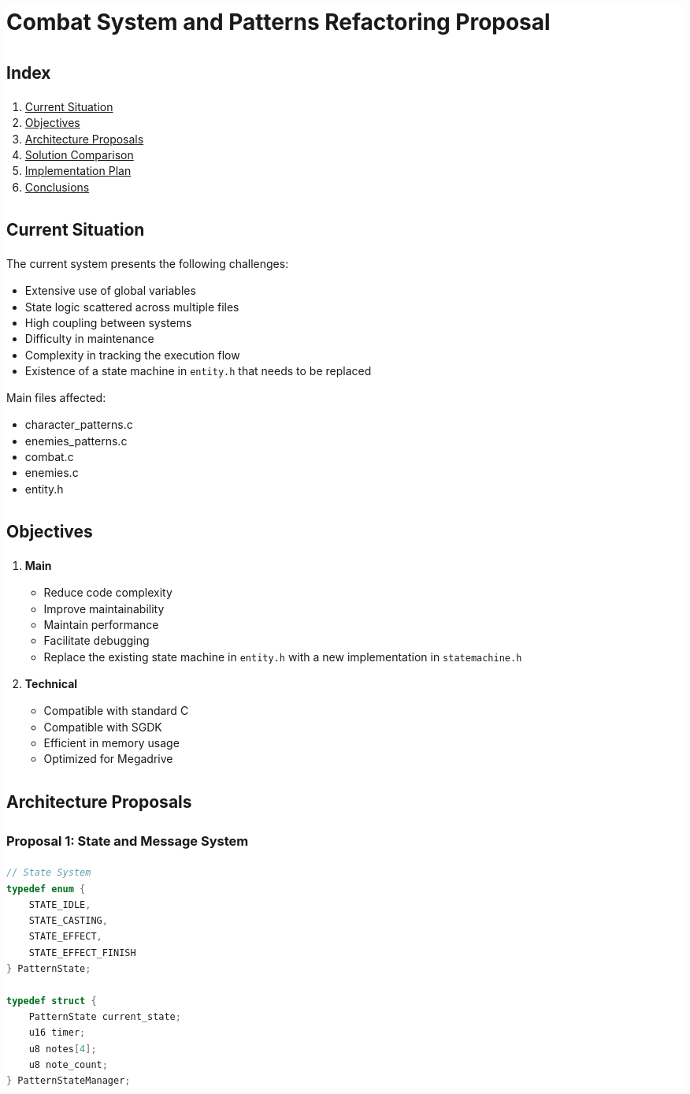 # Combat System and Patterns Refactoring Proposal

## Index
1. [Current Situation](#current-situation)
2. [Objectives](#objectives)
3. [Architecture Proposals](#architecture-proposals)
4. [Solution Comparison](#solution-comparison)
5. [Implementation Plan](#implementation-plan)
6. [Conclusions](#conclusions)

## Current Situation

The current system presents the following challenges:

- Extensive use of global variables
- State logic scattered across multiple files
- High coupling between systems
- Difficulty in maintenance
- Complexity in tracking the execution flow
- Existence of a state machine in `entity.h` that needs to be replaced

Main files affected:
- character_patterns.c
- enemies_patterns.c
- combat.c
- enemies.c
- entity.h

## Objectives

1. **Main**
   - Reduce code complexity
   - Improve maintainability
   - Maintain performance
   - Facilitate debugging
   - Replace the existing state machine in `entity.h` with a new implementation in `statemachine.h`

2. **Technical**
   - Compatible with standard C
   - Compatible with SGDK
   - Efficient in memory usage
   - Optimized for Megadrive

## Architecture Proposals

### Proposal 1: State and Message System

```c
// State System
typedef enum {
    STATE_IDLE,
    STATE_CASTING,
    STATE_EFFECT,
    STATE_EFFECT_FINISH
} PatternState;

typedef struct {
    PatternState current_state;
    u16 timer;
    u8 notes[4];
    u8 note_count;
} PatternStateManager;
```